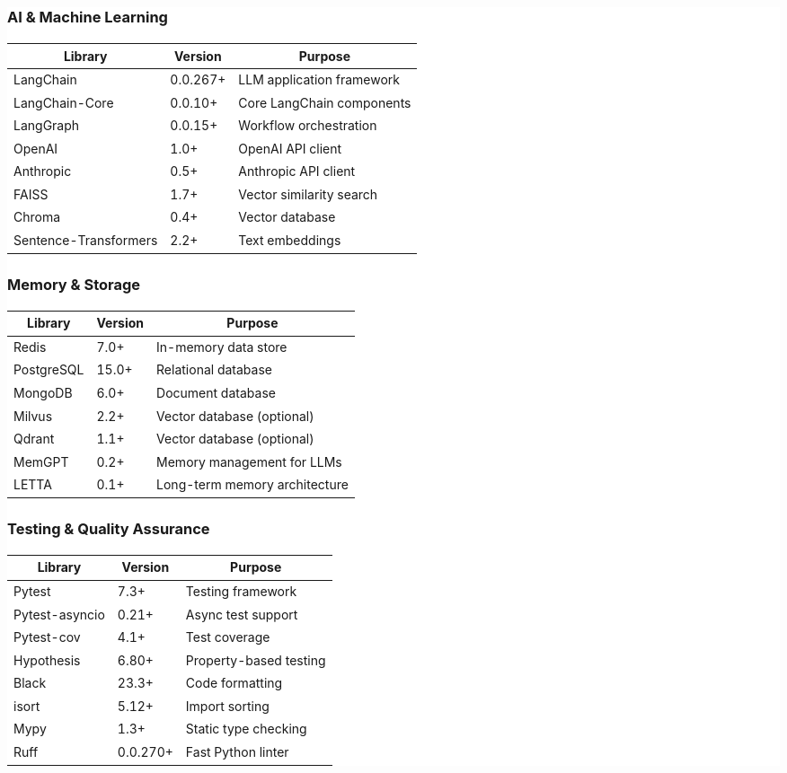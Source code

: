 ### AI & Machine Learning

| Library | Version | Purpose |
|---------|---------|---------|
| LangChain | 0.0.267+ | LLM application framework |
| LangChain-Core | 0.0.10+ | Core LangChain components |
| LangGraph | 0.0.15+ | Workflow orchestration |
| OpenAI | 1.0+ | OpenAI API client |
| Anthropic | 0.5+ | Anthropic API client |
| FAISS | 1.7+ | Vector similarity search |
| Chroma | 0.4+ | Vector database |
| Sentence-Transformers | 2.2+ | Text embeddings |

### Memory & Storage

| Library | Version | Purpose |
|---------|---------|---------|
| Redis | 7.0+ | In-memory data store |
| PostgreSQL | 15.0+ | Relational database |
| MongoDB | 6.0+ | Document database |
| Milvus | 2.2+ | Vector database (optional) |
| Qdrant | 1.1+ | Vector database (optional) |
| MemGPT | 0.2+ | Memory management for LLMs |
| LETTA | 0.1+ | Long-term memory architecture |

### Testing & Quality Assurance

| Library | Version | Purpose |
|---------|---------|---------|
| Pytest | 7.3+ | Testing framework |
| Pytest-asyncio | 0.21+ | Async test support |
| Pytest-cov | 4.1+ | Test coverage |
| Hypothesis | 6.80+ | Property-based testing |
| Black | 23.3+ | Code formatting |
| isort | 5.12+ | Import sorting |
| Mypy | 1.3+ | Static type checking |
| Ruff | 0.0.270+ | Fast Python linter |
